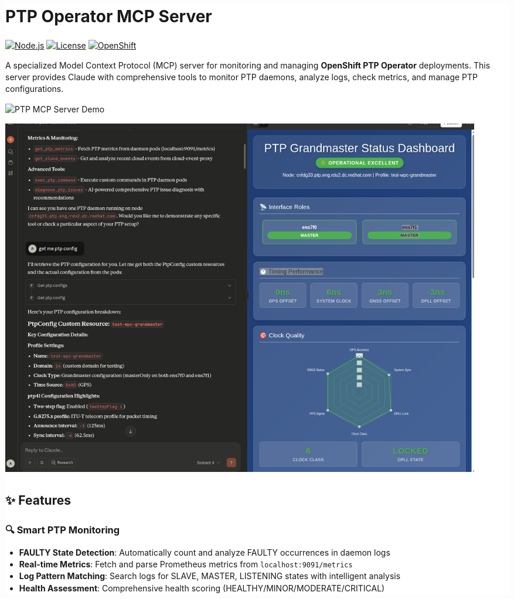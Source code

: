 # PTP Operator MCP Server

[![Node.js](https://img.shields.io/badge/Node.js-18%2B-green.svg)](https://nodejs.org/)
[![License](https://img.shields.io/badge/License-MIT-blue.svg)](LICENSE)
[![OpenShift](https://img.shields.io/badge/OpenShift-PTP-red.svg)](https://docs.openshift.com/container-platform/latest/networking/ptp/about-ptp.html)

A specialized Model Context Protocol (MCP) server for monitoring and managing **OpenShift PTP Operator** deployments. This server provides Claude with comprehensive tools to monitor PTP daemons, analyze logs, check metrics, and manage PTP configurations.

![PTP MCP Server Demo](https://via.placeholder.com/800x400/1a1a1a/ffffff?text=PTP+MCP+Server+Dashboard)

<img src="images/ptp.png" alt="PTP Operator MCP Server Architecture" width="800" />


## ✨ Features

### 🔍 **Smart PTP Monitoring**
- **FAULTY State Detection**: Automatically count and analyze FAULTY occurrences in daemon logs
- **Real-time Metrics**: Fetch and parse Prometheus metrics from `localhost:9091/metrics`
- **Log Pattern Matching**: Search logs for SLAVE, MASTER, LISTENING states with intelligent analysis
- **Health Assessment**: Comprehensive health scoring (HEALTHY/MINOR/MODERATE/CRITICAL)
